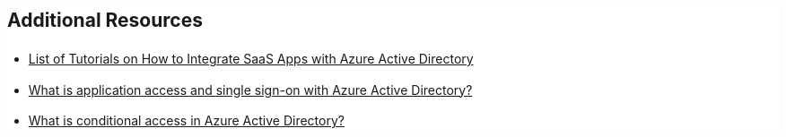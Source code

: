 ## Additional Resources

- [List of Tutorials on How to Integrate SaaS Apps with Azure Active Directory](https://docs.microsoft.com/azure/active-directory/active-directory-saas-tutorial-list)

- [What is application access and single sign-on with Azure Active Directory?](https://docs.microsoft.com/azure/active-directory/active-directory-appssoaccess-whatis)

- [What is conditional access in Azure Active Directory?](https://docs.microsoft.com/azure/active-directory/conditional-access/overview)